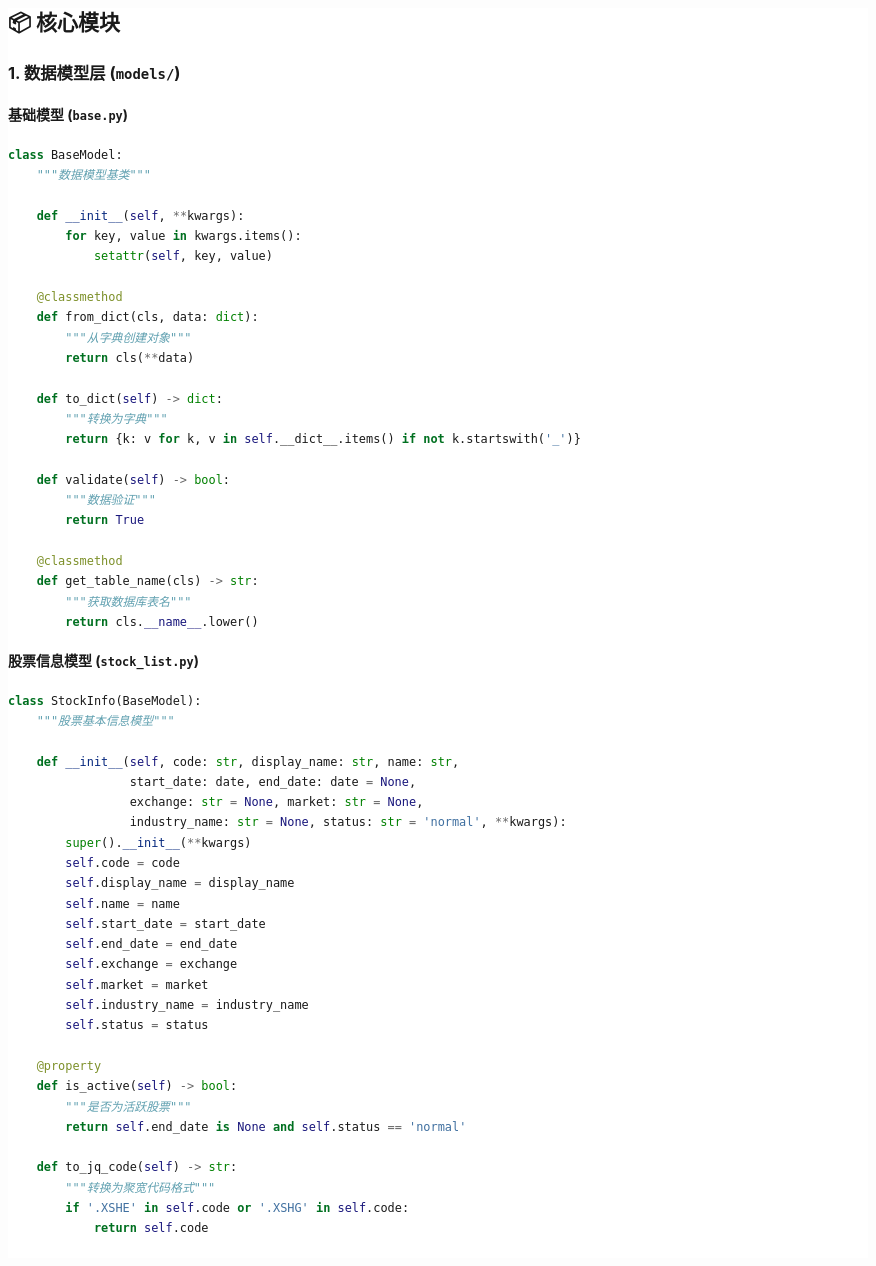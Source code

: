## 📦 核心模块

### 1. 数据模型层 (`models/`)

#### 基础模型 (`base.py`)

```python
class BaseModel:
    """数据模型基类"""
    
    def __init__(self, **kwargs):
        for key, value in kwargs.items():
            setattr(self, key, value)
    
    @classmethod
    def from_dict(cls, data: dict):
        """从字典创建对象"""
        return cls(**data)
    
    def to_dict(self) -> dict:
        """转换为字典"""
        return {k: v for k, v in self.__dict__.items() if not k.startswith('_')}
    
    def validate(self) -> bool:
        """数据验证"""
        return True
    
    @classmethod
    def get_table_name(cls) -> str:
        """获取数据库表名"""
        return cls.__name__.lower()
```

#### 股票信息模型 (`stock_list.py`)

```python
class StockInfo(BaseModel):
    """股票基本信息模型"""
    
    def __init__(self, code: str, display_name: str, name: str, 
                 start_date: date, end_date: date = None, 
                 exchange: str = None, market: str = None, 
                 industry_name: str = None, status: str = 'normal', **kwargs):
        super().__init__(**kwargs)
        self.code = code
        self.display_name = display_name
        self.name = name
        self.start_date = start_date
        self.end_date = end_date
        self.exchange = exchange
        self.market = market
        self.industry_name = industry_name
        self.status = status
    
    @property
    def is_active(self) -> bool:
        """是否为活跃股票"""
        return self.end_date is None and self.status == 'normal'
    
    def to_jq_code(self) -> str:
        """转换为聚宽代码格式"""
        if '.XSHE' in self.code or '.XSHG' in self.code:
            return self.code
        
```